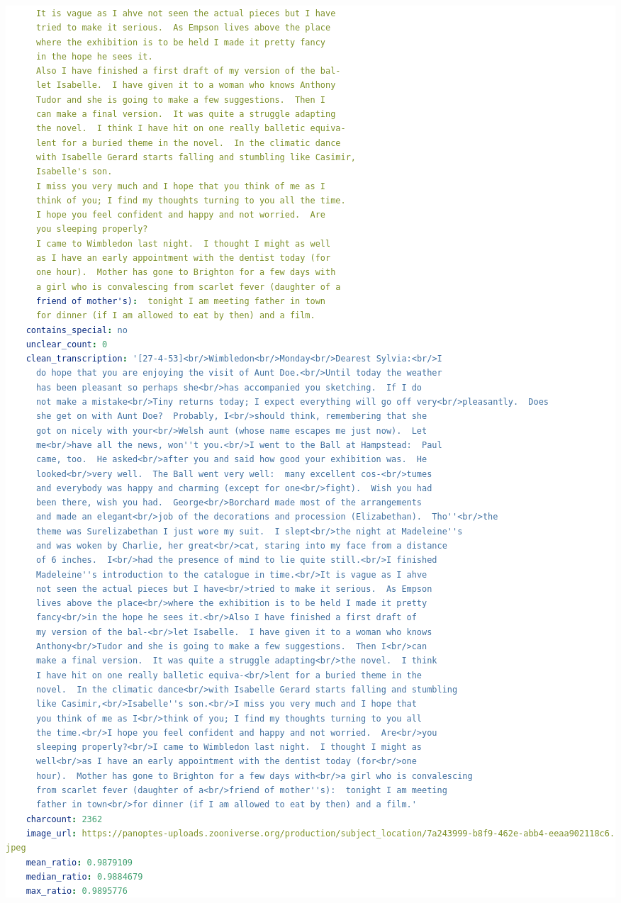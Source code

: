```yaml
      It is vague as I ahve not seen the actual pieces but I have
      tried to make it serious.  As Empson lives above the place
      where the exhibition is to be held I made it pretty fancy
      in the hope he sees it.
      Also I have finished a first draft of my version of the bal-
      let Isabelle.  I have given it to a woman who knows Anthony
      Tudor and she is going to make a few suggestions.  Then I
      can make a final version.  It was quite a struggle adapting
      the novel.  I think I have hit on one really balletic equiva-
      lent for a buried theme in the novel.  In the climatic dance
      with Isabelle Gerard starts falling and stumbling like Casimir,
      Isabelle's son.
      I miss you very much and I hope that you think of me as I
      think of you; I find my thoughts turning to you all the time.
      I hope you feel confident and happy and not worried.  Are
      you sleeping properly?
      I came to Wimbledon last night.  I thought I might as well
      as I have an early appointment with the dentist today (for
      one hour).  Mother has gone to Brighton for a few days with
      a girl who is convalescing from scarlet fever (daughter of a
      friend of mother's):  tonight I am meeting father in town
      for dinner (if I am allowed to eat by then) and a film.
    contains_special: no
    unclear_count: 0
    clean_transcription: '[27-4-53]<br/>Wimbledon<br/>Monday<br/>Dearest Sylvia:<br/>I
      do hope that you are enjoying the visit of Aunt Doe.<br/>Until today the weather
      has been pleasant so perhaps she<br/>has accompanied you sketching.  If I do
      not make a mistake<br/>Tiny returns today; I expect everything will go off very<br/>pleasantly.  Does
      she get on with Aunt Doe?  Probably, I<br/>should think, remembering that she
      got on nicely with your<br/>Welsh aunt (whose name escapes me just now).  Let
      me<br/>have all the news, won''t you.<br/>I went to the Ball at Hampstead:  Paul
      came, too.  He asked<br/>after you and said how good your exhibition was.  He
      looked<br/>very well.  The Ball went very well:  many excellent cos-<br/>tumes
      and everybody was happy and charming (except for one<br/>fight).  Wish you had
      been there, wish you had.  George<br/>Borchard made most of the arrangements
      and made an elegant<br/>job of the decorations and procession (Elizabethan).  Tho''<br/>the
      theme was Surelizabethan I just wore my suit.  I slept<br/>the night at Madeleine''s
      and was woken by Charlie, her great<br/>cat, staring into my face from a distance
      of 6 inches.  I<br/>had the presence of mind to lie quite still.<br/>I finished
      Madeleine''s introduction to the catalogue in time.<br/>It is vague as I ahve
      not seen the actual pieces but I have<br/>tried to make it serious.  As Empson
      lives above the place<br/>where the exhibition is to be held I made it pretty
      fancy<br/>in the hope he sees it.<br/>Also I have finished a first draft of
      my version of the bal-<br/>let Isabelle.  I have given it to a woman who knows
      Anthony<br/>Tudor and she is going to make a few suggestions.  Then I<br/>can
      make a final version.  It was quite a struggle adapting<br/>the novel.  I think
      I have hit on one really balletic equiva-<br/>lent for a buried theme in the
      novel.  In the climatic dance<br/>with Isabelle Gerard starts falling and stumbling
      like Casimir,<br/>Isabelle''s son.<br/>I miss you very much and I hope that
      you think of me as I<br/>think of you; I find my thoughts turning to you all
      the time.<br/>I hope you feel confident and happy and not worried.  Are<br/>you
      sleeping properly?<br/>I came to Wimbledon last night.  I thought I might as
      well<br/>as I have an early appointment with the dentist today (for<br/>one
      hour).  Mother has gone to Brighton for a few days with<br/>a girl who is convalescing
      from scarlet fever (daughter of a<br/>friend of mother''s):  tonight I am meeting
      father in town<br/>for dinner (if I am allowed to eat by then) and a film.'
    charcount: 2362
    image_url: https://panoptes-uploads.zooniverse.org/production/subject_location/7a243999-b8f9-462e-abb4-eeaa902118c6.jpeg
    mean_ratio: 0.9879109
    median_ratio: 0.9884679
    max_ratio: 0.9895776
```